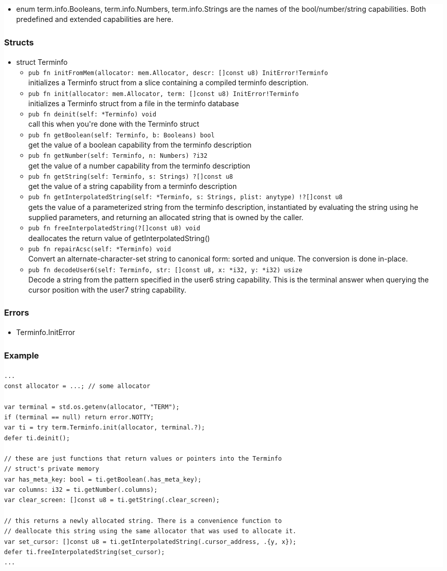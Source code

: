 - enum term.info.Booleans, term.info.Numbers, term.info.Strings are the names of the bool/number/string capabilities. Both predefined and extended capabilities are here.

### Structs

- struct Terminfo
    + `pub fn initFromMem(allocator: mem.Allocator, descr: []const u8) InitError!Terminfo`  
      initializes a Terminfo struct from a slice containing a compiled terminfo description.
    + `pub fn init(allocator: mem.Allocator, term: []const u8) InitError!Terminfo`  
      initializes a Terminfo struct from a file in the terminfo database
    + `pub fn deinit(self: *Terminfo) void`  
      call this when you're done with the Terminfo struct
    + `pub fn getBoolean(self: Terminfo, b: Booleans) bool`  
      get the value of a boolean capability from the terminfo description
    + `pub fn getNumber(self: Terminfo, n: Numbers) ?i32`  
      get the value of a number capability from the terminfo description
    + `pub fn getString(self: Terminfo, s: Strings) ?[]const u8`  
      get the value of a string capability from a terminfo description
    + `pub fn getInterpolatedString(self: *Terminfo, s: Strings, plist: anytype) !?[]const u8`  
      gets the value of a parameterized string from the terminfo description, instantiated by evaluating the string using he supplied parameters, and returning an allocated string that is owned by the caller.
    + `pub fn freeInterpolatedString(?[]const u8) void`  
      deallocates the return value of getInterpolatedString()
    + `pub fn repairAcsc(self: *Terminfo) void`  
      Convert an alternate-character-set string to canonical form: sorted and unique. The conversion is done in-place.
    + `pub fn decodeUser6(self: Terminfo, str: []const u8, x: *i32, y: *i32) usize`  
      Decode a string from the pattern specified in the user6 string capability. This is the terminal answer when querying the cursor position with the user7 string capability.

### Errors

- Terminfo.InitError

### Example

    ...
    const allocator = ...; // some allocator

    var terminal = std.os.getenv(allocator, "TERM");
    if (terminal == null) return error.NOTTY;
    var ti = try term.Terminfo.init(allocator, terminal.?);
    defer ti.deinit();

    // these are just functions that return values or pointers into the Terminfo
    // struct's private memory
    var has_meta_key: bool = ti.getBoolean(.has_meta_key);
    var columns: i32 = ti.getNumber(.columns);
    var clear_screen: []const u8 = ti.getString(.clear_screen);

    // this returns a newly allocated string. There is a convenience function to
    // deallocate this string using the same allocator that was used to allocate it.
    var set_cursor: []const u8 = ti.getInterpolatedString(.cursor_address, .{y, x});
    defer ti.freeInterpolatedString(set_cursor);
    ...
